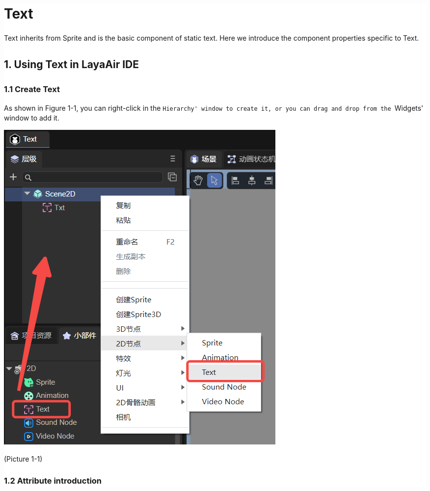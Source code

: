 # Text

Text inherits from Sprite and is the basic component of static text. Here we introduce the component properties specific to Text.

## 1. Using Text in LayaAir IDE

### 1.1 Create Text

As shown in Figure 1-1, you can right-click in the `Hierarchy' window to create it, or you can drag and drop from the `Widgets' window to add it.

![1-1](img/1-1.png)

(Picture 1-1)

### 1.2 Attribute introduction
